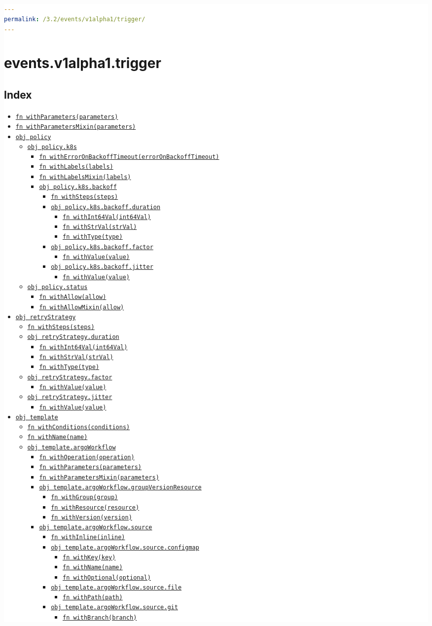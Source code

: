 ```yaml
---
permalink: /3.2/events/v1alpha1/trigger/
---
```


# events.v1alpha1.trigger



## Index

* [`fn withParameters(parameters)`](#fn-withparameters)
* [`fn withParametersMixin(parameters)`](#fn-withparametersmixin)
* [`obj policy`](#obj-policy)
  * [`obj policy.k8s`](#obj-policyk8s)
    * [`fn withErrorOnBackoffTimeout(errorOnBackoffTimeout)`](#fn-policyk8switherroronbackofftimeout)
    * [`fn withLabels(labels)`](#fn-policyk8swithlabels)
    * [`fn withLabelsMixin(labels)`](#fn-policyk8swithlabelsmixin)
    * [`obj policy.k8s.backoff`](#obj-policyk8sbackoff)
      * [`fn withSteps(steps)`](#fn-policyk8sbackoffwithsteps)
      * [`obj policy.k8s.backoff.duration`](#obj-policyk8sbackoffduration)
        * [`fn withInt64Val(int64Val)`](#fn-policyk8sbackoffdurationwithint64val)
        * [`fn withStrVal(strVal)`](#fn-policyk8sbackoffdurationwithstrval)
        * [`fn withType(type)`](#fn-policyk8sbackoffdurationwithtype)
      * [`obj policy.k8s.backoff.factor`](#obj-policyk8sbackofffactor)
        * [`fn withValue(value)`](#fn-policyk8sbackofffactorwithvalue)
      * [`obj policy.k8s.backoff.jitter`](#obj-policyk8sbackoffjitter)
        * [`fn withValue(value)`](#fn-policyk8sbackoffjitterwithvalue)
  * [`obj policy.status`](#obj-policystatus)
    * [`fn withAllow(allow)`](#fn-policystatuswithallow)
    * [`fn withAllowMixin(allow)`](#fn-policystatuswithallowmixin)
* [`obj retryStrategy`](#obj-retrystrategy)
  * [`fn withSteps(steps)`](#fn-retrystrategywithsteps)
  * [`obj retryStrategy.duration`](#obj-retrystrategyduration)
    * [`fn withInt64Val(int64Val)`](#fn-retrystrategydurationwithint64val)
    * [`fn withStrVal(strVal)`](#fn-retrystrategydurationwithstrval)
    * [`fn withType(type)`](#fn-retrystrategydurationwithtype)
  * [`obj retryStrategy.factor`](#obj-retrystrategyfactor)
    * [`fn withValue(value)`](#fn-retrystrategyfactorwithvalue)
  * [`obj retryStrategy.jitter`](#obj-retrystrategyjitter)
    * [`fn withValue(value)`](#fn-retrystrategyjitterwithvalue)
* [`obj template`](#obj-template)
  * [`fn withConditions(conditions)`](#fn-templatewithconditions)
  * [`fn withName(name)`](#fn-templatewithname)
  * [`obj template.argoWorkflow`](#obj-templateargoworkflow)
    * [`fn withOperation(operation)`](#fn-templateargoworkflowwithoperation)
    * [`fn withParameters(parameters)`](#fn-templateargoworkflowwithparameters)
    * [`fn withParametersMixin(parameters)`](#fn-templateargoworkflowwithparametersmixin)
    * [`obj template.argoWorkflow.groupVersionResource`](#obj-templateargoworkflowgroupversionresource)
      * [`fn withGroup(group)`](#fn-templateargoworkflowgroupversionresourcewithgroup)
      * [`fn withResource(resource)`](#fn-templateargoworkflowgroupversionresourcewithresource)
      * [`fn withVersion(version)`](#fn-templateargoworkflowgroupversionresourcewithversion)
    * [`obj template.argoWorkflow.source`](#obj-templateargoworkflowsource)
      * [`fn withInline(inline)`](#fn-templateargoworkflowsourcewithinline)
      * [`obj template.argoWorkflow.source.configmap`](#obj-templateargoworkflowsourceconfigmap)
        * [`fn withKey(key)`](#fn-templateargoworkflowsourceconfigmapwithkey)
        * [`fn withName(name)`](#fn-templateargoworkflowsourceconfigmapwithname)
        * [`fn withOptional(optional)`](#fn-templateargoworkflowsourceconfigmapwithoptional)
      * [`obj template.argoWorkflow.source.file`](#obj-templateargoworkflowsourcefile)
        * [`fn withPath(path)`](#fn-templateargoworkflowsourcefilewithpath)
      * [`obj template.argoWorkflow.source.git`](#obj-templateargoworkflowsourcegit)
        * [`fn withBranch(branch)`](#fn-templateargoworkflowsourcegitwithbranch)